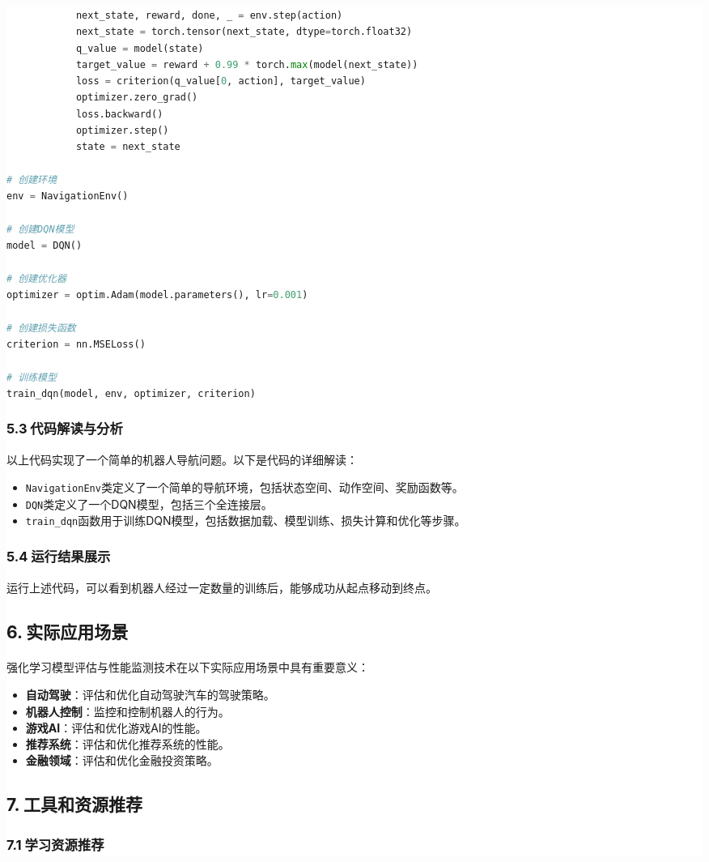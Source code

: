 ```python
            next_state, reward, done, _ = env.step(action)
            next_state = torch.tensor(next_state, dtype=torch.float32)
            q_value = model(state)
            target_value = reward + 0.99 * torch.max(model(next_state))
            loss = criterion(q_value[0, action], target_value)
            optimizer.zero_grad()
            loss.backward()
            optimizer.step()
            state = next_state

# 创建环境
env = NavigationEnv()

# 创建DQN模型
model = DQN()

# 创建优化器
optimizer = optim.Adam(model.parameters(), lr=0.001)

# 创建损失函数
criterion = nn.MSELoss()

# 训练模型
train_dqn(model, env, optimizer, criterion)
```

### 5.3 代码解读与分析

以上代码实现了一个简单的机器人导航问题。以下是代码的详细解读：

- `NavigationEnv`类定义了一个简单的导航环境，包括状态空间、动作空间、奖励函数等。
- `DQN`类定义了一个DQN模型，包括三个全连接层。
- `train_dqn`函数用于训练DQN模型，包括数据加载、模型训练、损失计算和优化等步骤。

### 5.4 运行结果展示

运行上述代码，可以看到机器人经过一定数量的训练后，能够成功从起点移动到终点。

## 6. 实际应用场景

强化学习模型评估与性能监测技术在以下实际应用场景中具有重要意义：

- **自动驾驶**：评估和优化自动驾驶汽车的驾驶策略。
- **机器人控制**：监控和控制机器人的行为。
- **游戏AI**：评估和优化游戏AI的性能。
- **推荐系统**：评估和优化推荐系统的性能。
- **金融领域**：评估和优化金融投资策略。

## 7. 工具和资源推荐

### 7.1 学习资源推荐
